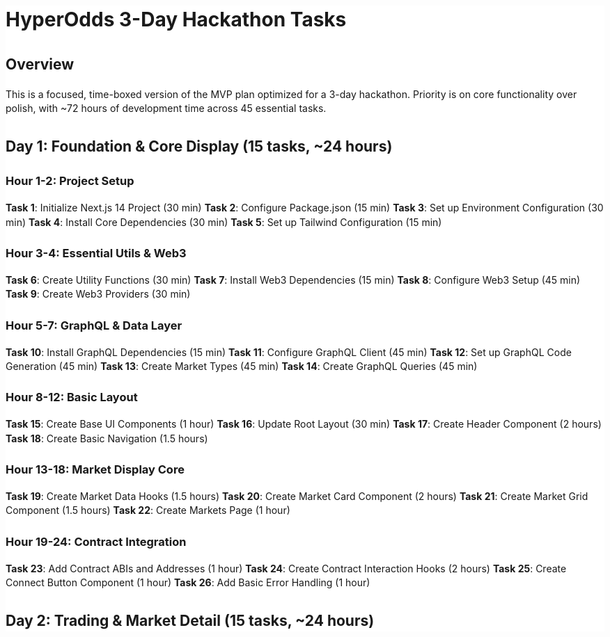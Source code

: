 # HyperOdds 3-Day Hackathon Tasks

## Overview
This is a focused, time-boxed version of the MVP plan optimized for a 3-day hackathon. Priority is on core functionality over polish, with ~72 hours of development time across 45 essential tasks.

## Day 1: Foundation & Core Display (15 tasks, ~24 hours)

### Hour 1-2: Project Setup
**Task 1**: Initialize Next.js 14 Project (30 min)
**Task 2**: Configure Package.json (15 min)
**Task 3**: Set up Environment Configuration (30 min)
**Task 4**: Install Core Dependencies (30 min)
**Task 5**: Set up Tailwind Configuration (15 min)

### Hour 3-4: Essential Utils & Web3
**Task 6**: Create Utility Functions (30 min)
**Task 7**: Install Web3 Dependencies (15 min)
**Task 8**: Configure Web3 Setup (45 min)
**Task 9**: Create Web3 Providers (30 min)

### Hour 5-7: GraphQL & Data Layer
**Task 10**: Install GraphQL Dependencies (15 min)
**Task 11**: Configure GraphQL Client (45 min)
**Task 12**: Set up GraphQL Code Generation (45 min)
**Task 13**: Create Market Types (45 min)
**Task 14**: Create GraphQL Queries (45 min)

### Hour 8-12: Basic Layout
**Task 15**: Create Base UI Components (1 hour)
**Task 16**: Update Root Layout (30 min)
**Task 17**: Create Header Component (2 hours)
**Task 18**: Create Basic Navigation (1.5 hours)

### Hour 13-18: Market Display Core
**Task 19**: Create Market Data Hooks (1.5 hours)
**Task 20**: Create Market Card Component (2 hours)
**Task 21**: Create Market Grid Component (1.5 hours)
**Task 22**: Create Markets Page (1 hour)

### Hour 19-24: Contract Integration
**Task 23**: Add Contract ABIs and Addresses (1 hour)
**Task 24**: Create Contract Interaction Hooks (2 hours)
**Task 25**: Create Connect Button Component (1 hour)
**Task 26**: Add Basic Error Handling (1 hour)

## Day 2: Trading & Market Detail (15 tasks, ~24 hours)
